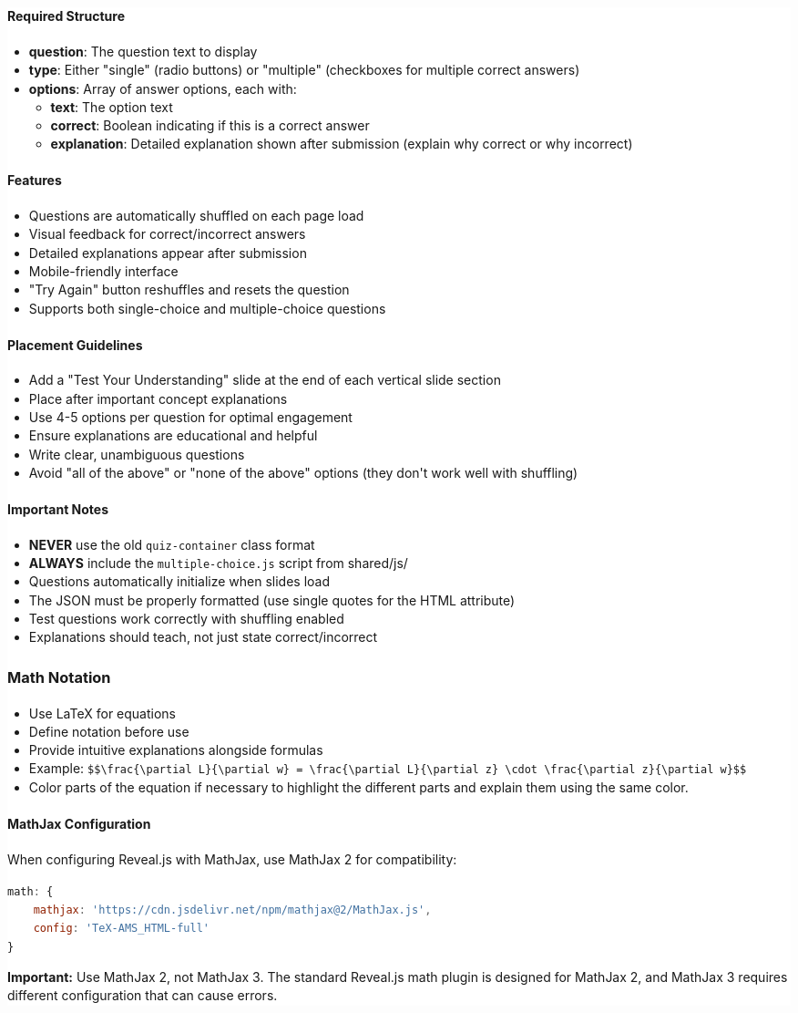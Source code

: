 #### Required Structure
- **question**: The question text to display
- **type**: Either "single" (radio buttons) or "multiple" (checkboxes for multiple correct answers)
- **options**: Array of answer options, each with:
  - **text**: The option text
  - **correct**: Boolean indicating if this is a correct answer
  - **explanation**: Detailed explanation shown after submission (explain why correct or why incorrect)

#### Features
- Questions are automatically shuffled on each page load
- Visual feedback for correct/incorrect answers
- Detailed explanations appear after submission
- Mobile-friendly interface
- "Try Again" button reshuffles and resets the question
- Supports both single-choice and multiple-choice questions

#### Placement Guidelines
- Add a "Test Your Understanding" slide at the end of each vertical slide section
- Place after important concept explanations
- Use 4-5 options per question for optimal engagement
- Ensure explanations are educational and helpful
- Write clear, unambiguous questions
- Avoid "all of the above" or "none of the above" options (they don't work well with shuffling)

#### Important Notes
- **NEVER** use the old `quiz-container` class format
- **ALWAYS** include the `multiple-choice.js` script from shared/js/
- Questions automatically initialize when slides load
- The JSON must be properly formatted (use single quotes for the HTML attribute)
- Test questions work correctly with shuffling enabled
- Explanations should teach, not just state correct/incorrect

### Math Notation
- Use LaTeX for equations
- Define notation before use
- Provide intuitive explanations alongside formulas
- Example: `$$\frac{\partial L}{\partial w} = \frac{\partial L}{\partial z} \cdot \frac{\partial z}{\partial w}$$`
- Color parts of the equation if necessary to highlight the different parts and explain them using the same color.

#### MathJax Configuration
When configuring Reveal.js with MathJax, use MathJax 2 for compatibility:
```javascript
math: {
    mathjax: 'https://cdn.jsdelivr.net/npm/mathjax@2/MathJax.js',
    config: 'TeX-AMS_HTML-full'
}
```
**Important:** Use MathJax 2, not MathJax 3. The standard Reveal.js math plugin is designed for MathJax 2, and MathJax 3 requires different configuration that can cause errors.
